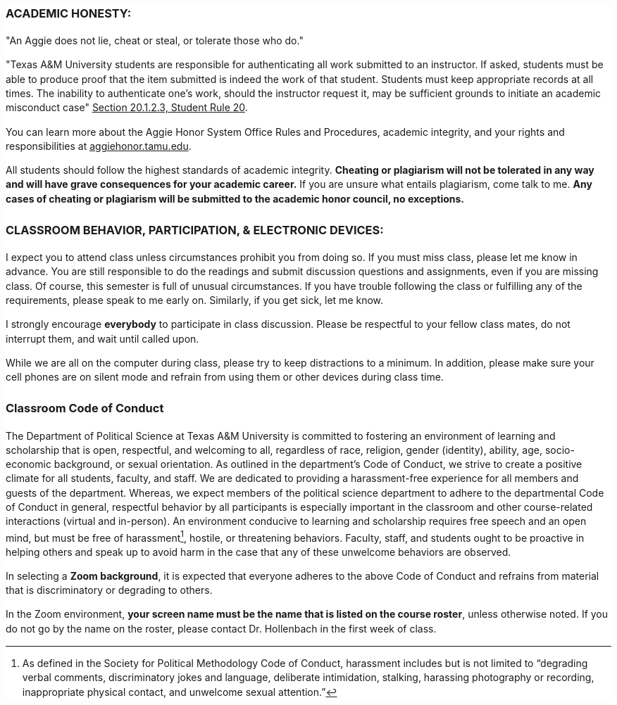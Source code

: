 ### ACADEMIC HONESTY:
"An Aggie does not lie, cheat or steal, or tolerate those who do."

"Texas A&M University students are responsible for authenticating all work submitted to an instructor. If asked, students must be able to produce proof that the item submitted is indeed the work of that student. Students must keep appropriate records at all times. The inability to authenticate one’s work, should the instructor request it, may be sufficient grounds to initiate an academic misconduct case" [Section 20.1.2.3, Student Rule 20](https://aggiehonor.tamu.edu/Rules-and-Procedures/Rules/Honor-System-Rules).

You can learn more about the Aggie Honor System Office Rules and Procedures, academic integrity, and your rights and responsibilities at [aggiehonor.tamu.edu](aggiehonor.tamu.edu).

All students should follow the highest standards of academic integrity. __Cheating or plagiarism will not be tolerated in any way and will have grave consequences for your academic career.__ If you are unsure what entails plagiarism, come talk to me. __Any cases of cheating or plagiarism will be submitted to the academic honor council, no exceptions.__

### CLASSROOM BEHAVIOR, PARTICIPATION, & ELECTRONIC DEVICES:

I expect you to attend class unless circumstances prohibit you from doing so. If you must miss class, please let me know in advance. You are still responsible to do the readings and submit discussion questions and assignments, even if you are missing class. Of course, this semester is full of unusual circumstances. If you have trouble following the class or fulfilling any of the requirements, please speak to me early on. Similarly, if you get sick, let me know. 

I strongly encourage __everybody__ to participate in class discussion. Please be respectful to your fellow class mates, do not interrupt them, and wait until called upon. 

While we are all on the computer during class, please try to keep distractions to a minimum. In addition, please make sure your cell phones are on silent mode and refrain from using them or other devices during class time. 

### Classroom Code of Conduct

The Department of Political Science at Texas A&M University is committed to fostering an environment of learning and scholarship that is open, respectful, and welcoming to all, regardless of race, religion, gender (identity), ability, age, socio-economic background, or sexual orientation. As outlined in the department’s Code of Conduct, we strive to create a positive climate for all students, faculty, and staff. We are dedicated to providing a harassment-free experience for all members and guests of the department. 
Whereas, we expect members of the political science department to adhere to the departmental Code of Conduct in general, respectful behavior by all participants is especially important in the classroom and other course-related interactions (virtual and in-person). An environment conducive to learning and scholarship requires free speech and an open mind, but must be free of harassment[^1], hostile, or threatening behaviors. Faculty, staff, and students ought to be proactive in helping others and speak up to avoid harm in the case that any of these unwelcome behaviors are observed. 

[^1]: As defined in the Society for Political Methodology Code of Conduct, harassment includes but is not limited to “degrading verbal comments, discriminatory jokes and language, deliberate intimidation, stalking, harassing photography or recording, inappropriate physical contact, and unwelcome sexual attention.”

In selecting a __Zoom background__, it is expected that everyone adheres to the above Code of Conduct and refrains from material that is discriminatory or degrading to others. 

In the Zoom environment, __your screen name must be the name that is listed on the course roster__, unless otherwise noted. If you do not go by the name on the roster, please contact Dr. Hollenbach in the first week of class. 
